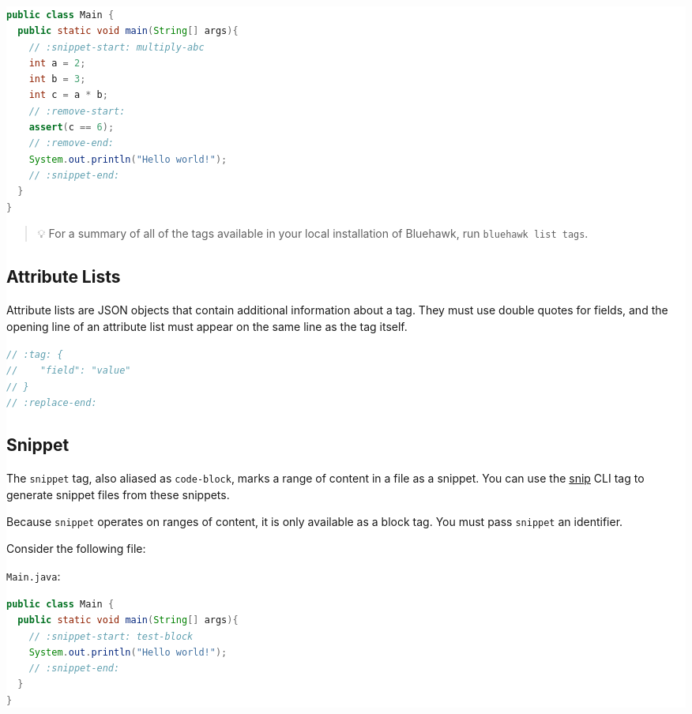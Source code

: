 ```java
public class Main {
  public static void main(String[] args){
    // :snippet-start: multiply-abc
    int a = 2;
    int b = 3;
    int c = a * b;
    // :remove-start:
    assert(c == 6);
    // :remove-end:
    System.out.println("Hello world!");
    // :snippet-end:
  }
}
```

> 💡 For a summary of all of the tags available in your local installation
> of Bluehawk, run `bluehawk list tags`.

## Attribute Lists

Attribute lists are JSON objects that contain additional information about a tag.
They must use double quotes for fields, and the opening line of an attribute list
must appear on the same line as the tag itself.

```java
// :tag: {
//    "field": "value"
// }
// :replace-end:
```

## Snippet

The `snippet` tag, also aliased as `code-block`, marks a range of content in a file
as a snippet. You can use the [snip](#snip) CLI tag to generate snippet files from
these snippets.

Because `snippet` operates on ranges of content, it is only available as
a block tag. You must pass `snippet` an identifier.

Consider the following file:

`Main.java`:

```java
public class Main {
  public static void main(String[] args){
    // :snippet-start: test-block
    System.out.println("Hello world!");
    // :snippet-end:
  }
}
```

